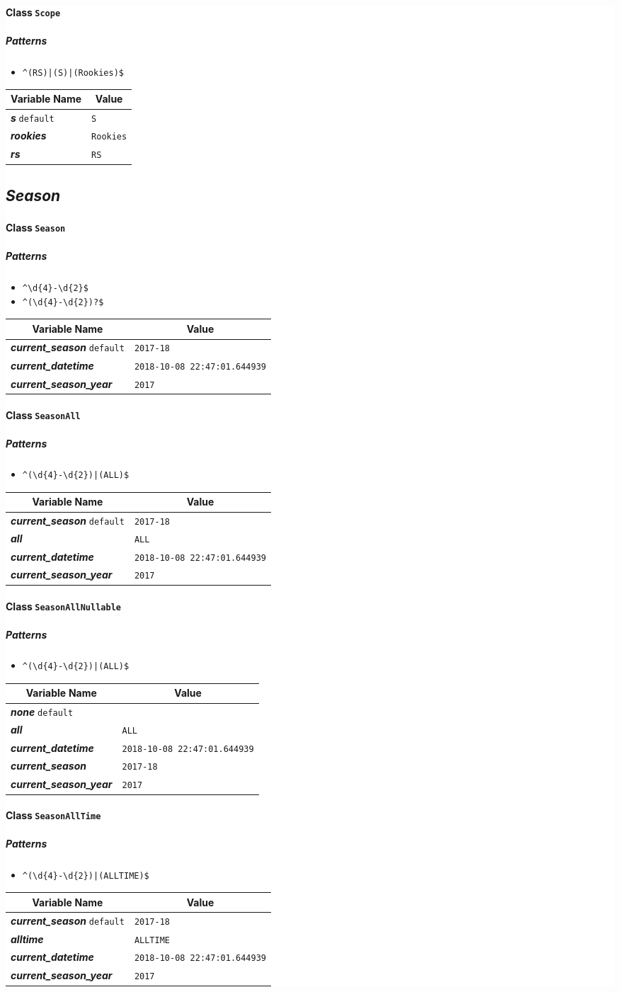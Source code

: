#### Class `Scope`
##### Patterns 
 - `^(RS)|(S)|(Rookies)$`

Variable Name | Value
------------ | -------------
_**s**_ `default` | `S`
_**rookies**_ | `Rookies`
_**rs**_ | `RS`

## _Season_

#### Class `Season`
##### Patterns 
 - `^\d{4}-\d{2}$`
 - `^(\d{4}-\d{2})?$`

Variable Name | Value
------------ | -------------
_**current_season**_ `default` | `2017-18`
_**current_datetime**_ | `2018-10-08 22:47:01.644939`
_**current_season_year**_ | `2017`

#### Class `SeasonAll`
##### Patterns 
 - `^(\d{4}-\d{2})|(ALL)$`

Variable Name | Value
------------ | -------------
_**current_season**_ `default` | `2017-18`
_**all**_ | `ALL`
_**current_datetime**_ | `2018-10-08 22:47:01.644939`
_**current_season_year**_ | `2017`

#### Class `SeasonAllNullable`
##### Patterns 
 - `^(\d{4}-\d{2})|(ALL)$`

Variable Name | Value
------------ | -------------
_**none**_ `default` | 
_**all**_ | `ALL`
_**current_datetime**_ | `2018-10-08 22:47:01.644939`
_**current_season**_ | `2017-18`
_**current_season_year**_ | `2017`

#### Class `SeasonAllTime`
##### Patterns 
 - `^(\d{4}-\d{2})|(ALLTIME)$`

Variable Name | Value
------------ | -------------
_**current_season**_ `default` | `2017-18`
_**alltime**_ | `ALLTIME`
_**current_datetime**_ | `2018-10-08 22:47:01.644939`
_**current_season_year**_ | `2017`
